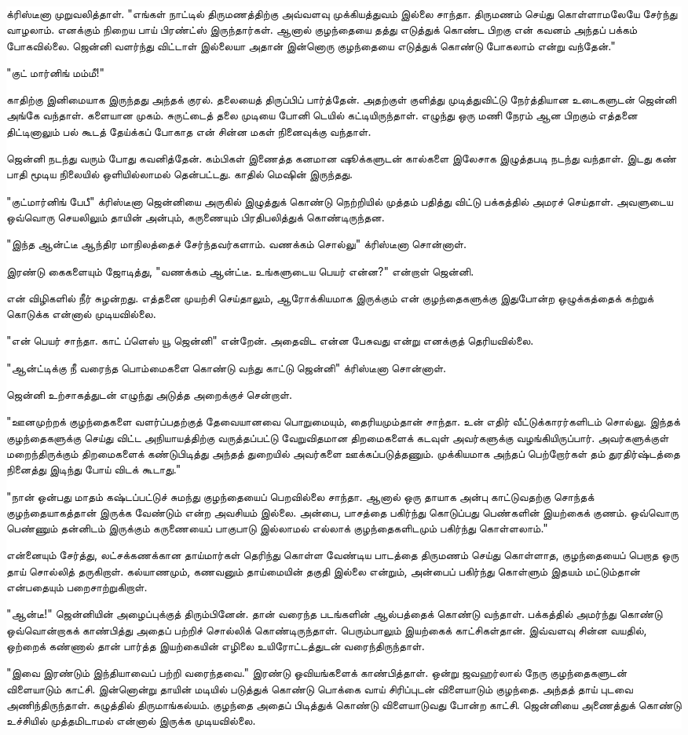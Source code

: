 க்ரிஸ்டீனா முறுவலித்தாள். "எங்கள் நாட்டில் திருமணத்திற்கு அவ்வளவு முக்கியத்துவம் இல்லை சாந்தா. திருமணம் செய்து கொள்ளாமலேயே சேர்ந்து வாழலாம். எனக்கும் நிறைய பாய் பிரண்ட்ஸ் இருந்தார்கள். ஆனால் குழந்தையை தத்து எடுத்துக் கொண்ட பிறகு என் கவனம் அந்தப் பக்கம் போகவில்லை. ஜென்னி வளர்ந்து விட்டாள் இல்லையா அதான் இன்னொரு குழந்தையை எடுத்துக் கொண்டு போகலாம் என்று வந்தேன்."

"குட் மார்னிங் மம்மீ!"

காதிற்கு இனிமையாக இருந்தது அந்தக் குரல். தலையைத் திருப்பிப் பார்த்தேன். அதற்குள் குளித்து முடித்துவிட்டு நேர்த்தியான உடைகளுடன் ஜென்னி அங்கே வந்தாள். களையான முகம். சுருட்டைத் தலை முடியை போனி டெயில் கட்டியிருந்தாள். எழுந்து ஒரு மணி நேரம் ஆன பிறகும் எத்தனை திட்டினாலும் பல் கூடத் தேய்க்கப் போகாத என் சின்ன மகள் நினைவுக்கு வந்தாள்.

ஜென்னி நடந்து வரும் போது கவனித்தேன். கம்பிகள் இணைத்த கனமான ஷூக்களுடன் கால்களை இலேசாக இழுத்தபடி நடந்து வந்தாள். இடது கண் பாதி மூடிய நிலையில் ஒளியில்லாமல் தென்பட்டது. காதில் மெஷின் இருந்தது.

"குட்மார்னிங் பேபீ" க்ரிஸ்டீனா ஜென்னியை அருகில் இழுத்துக் கொண்டு நெற்றியில் முத்தம் பதித்து விட்டு பக்கத்தில் அமரச் செய்தாள். அவளுடைய ஒவ்வொரு செயலிலும் தாயின் அன்பும், கருணையும் பிரதிபலித்துக் கொண்டிருந்தன.

"இந்த ஆன்ட்டீ ஆந்திர மாநிலத்தைச் சேர்ந்தவர்களாம். வணக்கம் சொல்லு" க்ரிஸ்டீனா சொன்னாள்.

இரண்டு கைகளையும் ஜோடித்து, "வணக்கம் ஆன்ட்டீ. உங்களுடைய பெயர் என்ன?" என்றாள் ஜென்னி.

என் விழிகளில் நீர் சுழன்றது. எத்தனை முயற்சி செய்தாலும், ஆரோக்கியமாக இருக்கும் என் குழந்தைகளுக்கு இதுபோன்ற ஒழுக்கத்தைக் கற்றுக் கொடுக்க என்னால் முடியவில்லை.

"என் பெயர் சாந்தா. காட் ப்ளெஸ் யூ ஜென்னி" என்றேன். அதைவிட என்ன பேசுவது என்று எனக்குத் தெரியவில்லை.

"ஆன்ட்டிக்கு நீ வரைந்த பொம்மைகளை கொண்டு வந்து காட்டு ஜென்னி" க்ரிஸ்டீனா சொன்னாள்.

ஜென்னி உற்சாகத்துடன் எழுந்து அடுத்த அறைக்குச் சென்றாள்.

"ஊனமுற்றக் குழந்தைகளை வளர்ப்பதற்குத் தேவையானவை பொறுமையும், தைரியமும்தான் சாந்தா. உன் எதிர் வீட்டுக்காரர்களிடம் சொல்லு. இந்தக் குழந்தைகளுக்கு செய்து விட்ட அநியாயத்திற்கு வருத்தப்பட்டு வேறுவிதமான திறமைகளைக் கடவுள் அவர்களுக்கு வழங்கியிருப்பார். அவர்களுக்குள் மறைந்திருக்கும் திறமைகளைக் கண்டுபிடித்து அந்தத் துறையில் அவர்களை ஊக்கப்படுத்தணும். முக்கியமாக அந்தப் பெற்றோர்கள் தம் துரதிர்ஷ்டத்தை நினைத்து இடிந்து போய் விடக் கூடாது."

"நான் ஒன்பது மாதம் கஷ்டப்பட்டுச் சுமந்து குழந்தையைப் பெறவில்லை சாந்தா. ஆனால் ஒரு தாயாக அன்பு காட்டுவதற்கு சொந்தக் குழந்தையாகத்தான் இருக்க வேண்டும் என்ற அவசியம் இல்லை. அன்பை, பாசத்தை பகிர்ந்து கொடுப்பது பெண்களின் இயற்கைக் குணம். ஒவ்வொரு பெண்ணும் தன்னிடம் இருக்கும் கருணையைப் பாகுபாடு இல்லாமல் எல்லாக் குழந்தைகளிடமும் பகிர்ந்து கொள்ளலாம்."

என்னையும் சேர்த்து, லட்சக்கணக்கான தாய்மார்கள் தெரிந்து கொள்ள வேண்டிய பாடத்தை திருமணம் செய்து கொள்ளாத, குழந்தையைப் பெறாத ஒரு தாய் சொல்லித் தருகிறாள். கல்யாணமும், கணவனும் தாய்மையின் தகுதி இல்லை என்றும், அன்பைப் பகிர்ந்து கொள்ளும் இதயம் மட்டும்தான் என்பதையும் பறைசாற்றுகிறாள்.

"ஆன்டீ!" ஜென்னியின் அழைப்புக்குத் திரும்பினேன். தான் வரைந்த படங்களின் ஆல்பத்தைக் கொண்டு வந்தாள். பக்கத்தில் அமர்ந்து கொண்டு ஒவ்வொன்றாகக் காண்பித்து அதைப் பற்றிச் சொல்லிக் கொண்டிருந்தாள். பெரும்பாலும் இயற்கைக் காட்சிகள்தான். இவ்வளவு சின்ன வயதில், ஒற்றைக் கண்ணால் தான் பார்த்த இயற்கையின் எழிலை உயிரோட்டத்துடன் வரைந்திருந்தாள்.

"இவை இரண்டும் இந்தியாவைப் பற்றி வரைந்தவை." இரண்டு ஓவியங்களைக் காண்பித்தாள். ஒன்று ஜவஹர்லால் நேரு குழந்தைகளுடன் விளையாடும் காட்சி. இன்னொன்று தாயின் மடியில் படுத்துக் கொண்டு பொக்கை வாய் சிரிப்புடன் விளையாடும் குழந்தை. அந்தத் தாய் புடவை அணிந்திருந்தாள். கழுத்தில் திருமாங்கல்யம். குழந்தை அதைப் பிடித்துக் கொண்டு விளையாடுவது போன்ற காட்சி. ஜென்னியை அணைத்துக் கொண்டு உச்சியில் முத்தமிடாமல் என்னால் இருக்க முடியவில்லை.
